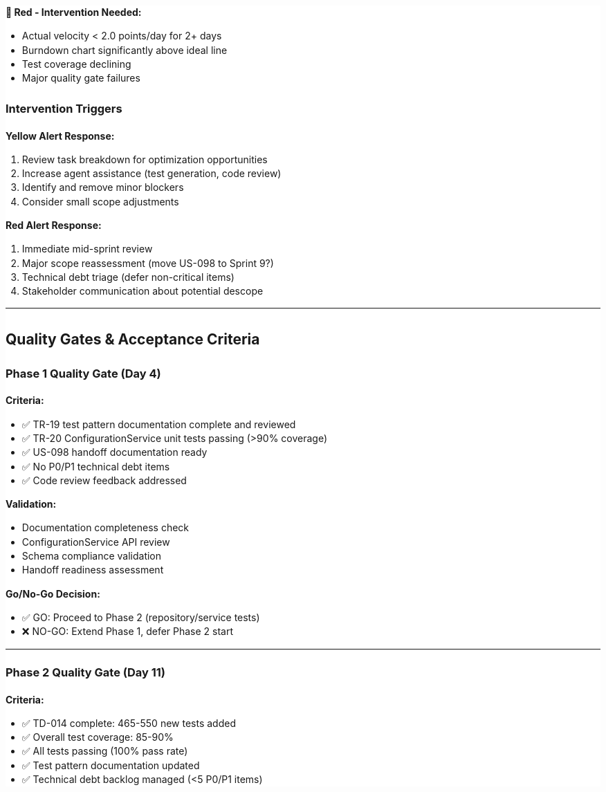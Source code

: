 **🔴 Red - Intervention Needed:**

- Actual velocity < 2.0 points/day for 2+ days
- Burndown chart significantly above ideal line
- Test coverage declining
- Major quality gate failures

### Intervention Triggers

**Yellow Alert Response:**

1. Review task breakdown for optimization opportunities
2. Increase agent assistance (test generation, code review)
3. Identify and remove minor blockers
4. Consider small scope adjustments

**Red Alert Response:**

1. Immediate mid-sprint review
2. Major scope reassessment (move US-098 to Sprint 9?)
3. Technical debt triage (defer non-critical items)
4. Stakeholder communication about potential descope

---

## Quality Gates & Acceptance Criteria

### Phase 1 Quality Gate (Day 4)

**Criteria:**

- ✅ TR-19 test pattern documentation complete and reviewed
- ✅ TR-20 ConfigurationService unit tests passing (>90% coverage)
- ✅ US-098 handoff documentation ready
- ✅ No P0/P1 technical debt items
- ✅ Code review feedback addressed

**Validation:**

- Documentation completeness check
- ConfigurationService API review
- Schema compliance validation
- Handoff readiness assessment

**Go/No-Go Decision:**

- ✅ GO: Proceed to Phase 2 (repository/service tests)
- ❌ NO-GO: Extend Phase 1, defer Phase 2 start

---

### Phase 2 Quality Gate (Day 11)

**Criteria:**

- ✅ TD-014 complete: 465-550 new tests added
- ✅ Overall test coverage: 85-90%
- ✅ All tests passing (100% pass rate)
- ✅ Test pattern documentation updated
- ✅ Technical debt backlog managed (<5 P0/P1 items)
